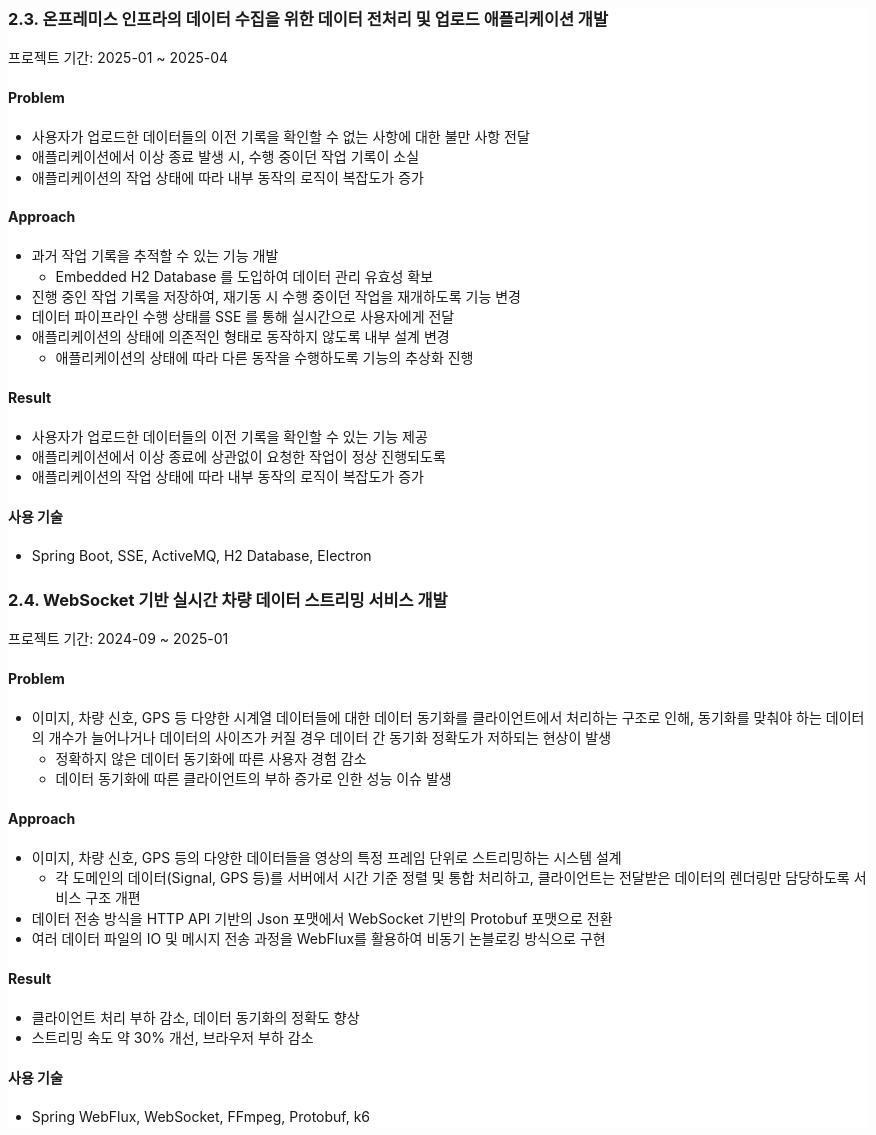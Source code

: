 ### 2.3. 온프레미스 인프라의 데이터 수집을 위한 데이터 전처리 및 업로드 애플리케이션 개발
프로젝트 기간: 2025-01 ~ 2025-04
#### Problem
- 사용자가 업로드한 데이터들의 이전 기록을 확인할 수 없는 사항에 대한 불만 사항 전달
- 애플리케이션에서 이상 종료 발생 시, 수행 중이던 작업 기록이 소실
- 애플리케이션의 작업 상태에 따라 내부 동작의 로직이 복잡도가 증가
#### Approach
- 과거 작업 기록을 추적할 수 있는 기능 개발
  - Embedded H2 Database 를 도입하여 데이터 관리 유효성 확보
- 진행 중인 작업 기록을 저장하여, 재기동 시 수행 중이던 작업을 재개하도록 기능 변경
- 데이터 파이프라인 수행 상태를 SSE 를 통해 실시간으로 사용자에게 전달
- 애플리케이션의 상태에 의존적인 형태로 동작하지 않도록 내부 설계 변경
  - 애플리케이션의 상태에 따라 다른 동작을 수행하도록 기능의 추상화 진행
#### Result
- 사용자가 업로드한 데이터들의 이전 기록을 확인할 수 있는 기능 제공
- 애플리케이션에서 이상 종료에 상관없이 요청한 작업이 정상 진행되도록
- 애플리케이션의 작업 상태에 따라 내부 동작의 로직이 복잡도가 증가
#### 사용 기술
- Spring Boot, SSE, ActiveMQ, H2 Database, Electron

### 2.4. WebSocket 기반 실시간 차량 데이터 스트리밍 서비스 개발
프로젝트 기간: 2024-09 ~ 2025-01
#### Problem
- 이미지, 차량 신호, GPS 등 다양한 시계열 데이터들에 대한 데이터 동기화를 클라이언트에서 처리하는 구조로 인해, 동기화를 맞춰야 하는 데이터의 개수가 늘어나거나 데이터의 사이즈가 커질 경우 데이터 간 동기화 정확도가 저하되는 현상이 발생
  - 정확하지 않은 데이터 동기화에 따른 사용자 경험 감소
  - 데이터 동기화에 따른 클라이언트의 부하 증가로 인한 성능 이슈 발생
#### Approach
- 이미지, 차량 신호, GPS 등의 다양한 데이터들을 영상의 특정 프레임 단위로 스트리밍하는 시스템 설계
  - 각 도메인의 데이터(Signal, GPS 등)를 서버에서 시간 기준 정렬 및 통합 처리하고, 클라이언트는 전달받은 데이터의 렌더링만 담당하도록 서비스 구조 개편
- 데이터 전송 방식을 HTTP API 기반의 Json 포맷에서 WebSocket 기반의 Protobuf 포맷으로 전환
- 여러 데이터 파일의 IO 및 메시지 전송 과정을 WebFlux를 활용하여 비동기 논블로킹 방식으로 구현
#### Result
- 클라이언트 처리 부하 감소, 데이터 동기화의 정확도 향상
- 스트리밍 속도 약 30% 개선, 브라우저 부하 감소
#### 사용 기술
- Spring WebFlux, WebSocket, FFmpeg, Protobuf, k6
